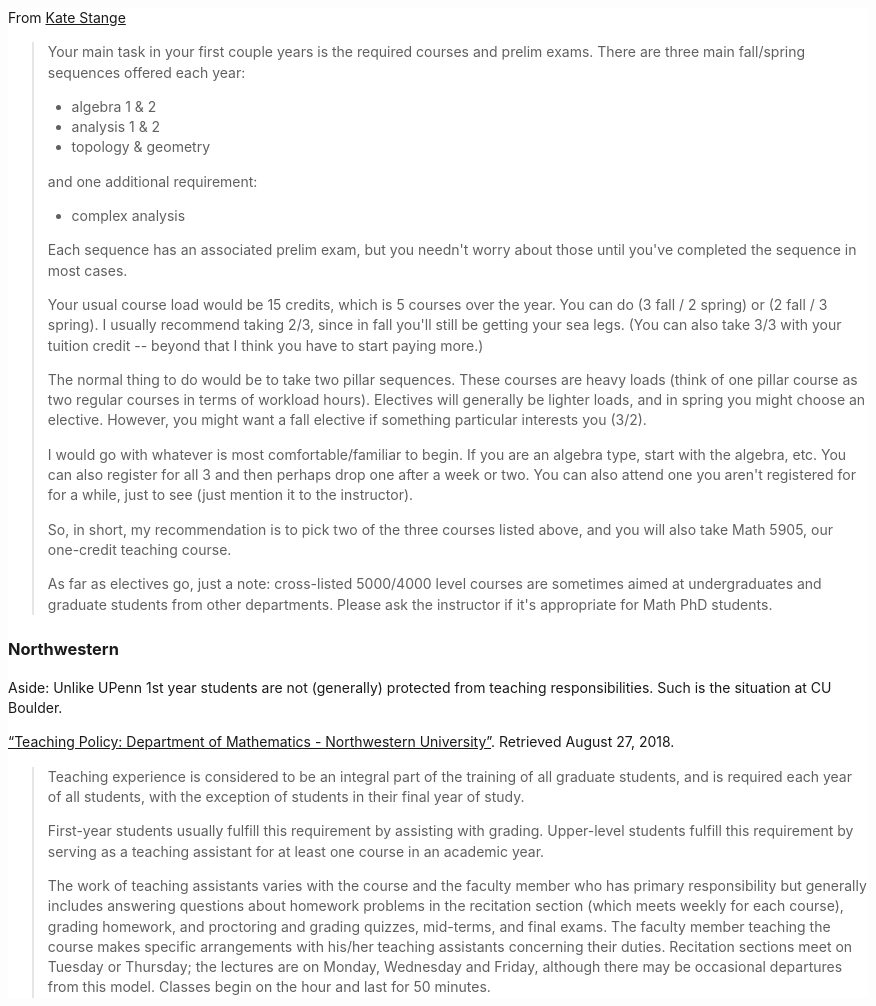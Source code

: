 From [Kate Stange](http://math.colorado.edu/~kstange/)

> Your main task in your first couple years is the required courses and prelim exams.  There are three main fall/spring sequences offered each year:
> 
> - algebra 1 & 2
> - analysis 1 & 2
> - topology & geometry
> 
> and one additional requirement: 
> 
> - complex analysis
> 
> Each sequence has an associated prelim exam, but you needn't worry about those until you've completed the sequence in most cases.
> 
> Your usual course load would be 15 credits, which is 5 courses over the year.  You can do (3 fall / 2 spring) or (2 fall / 3 spring).  I usually recommend taking 2/3, since in fall you'll still be getting your sea legs. (You can also take 3/3 with your tuition credit -- beyond that I think you have to start paying more.)
> 
> The normal thing to do would be to take two pillar sequences.  These courses are heavy loads (think of one pillar course as two regular courses in terms of workload hours).  Electives will generally be lighter loads, and in spring you might choose an elective.  However, you might want a fall elective if something particular interests you (3/2).
>
> I would go with whatever is most comfortable/familiar to begin.  If you are an algebra type, start with the algebra, etc.  You can also register for all 3 and then perhaps drop one after a week or two.  You can also attend one you aren't registered for for a while, just to see (just mention it to the instructor).
> 
> So, in short, my recommendation is to pick two of the three courses listed above, and you will also take Math 5905, our one-credit teaching course.
> 
> As far as electives go, just a note:  cross-listed 5000/4000 level courses are sometimes aimed at undergraduates and graduate students from other departments.  Please ask the instructor if it's appropriate for Math PhD students.

### Northwestern

Aside: Unlike UPenn 1st year students are not (generally) protected from teaching responsibilities. Such is the situation at CU Boulder.

[“Teaching Policy: Department of Mathematics - Northwestern University”](https://www.math.northwestern.edu/graduate/handbook/teaching-policy.html). Retrieved August 27, 2018.

> Teaching experience is considered to be an integral part of the training of all graduate students, and is required each year of all students, with the exception of students in their final year of study.
>
> First-year students usually fulfill this requirement by assisting with grading. Upper-level students fulfill this requirement by serving as a teaching assistant for at least one course in an academic year.
> 
> The work of teaching assistants varies with the course and the faculty member who has primary responsibility but generally includes answering questions about homework problems in the recitation section (which meets weekly for each course), grading homework, and proctoring and grading quizzes, mid-terms, and final exams. The faculty member teaching the course makes specific arrangements with his/her teaching assistants concerning their duties. Recitation sections meet on Tuesday or Thursday; the lectures are on Monday, Wednesday and Friday, although there may be occasional departures from this model. Classes begin on the hour and last for 50 minutes.
